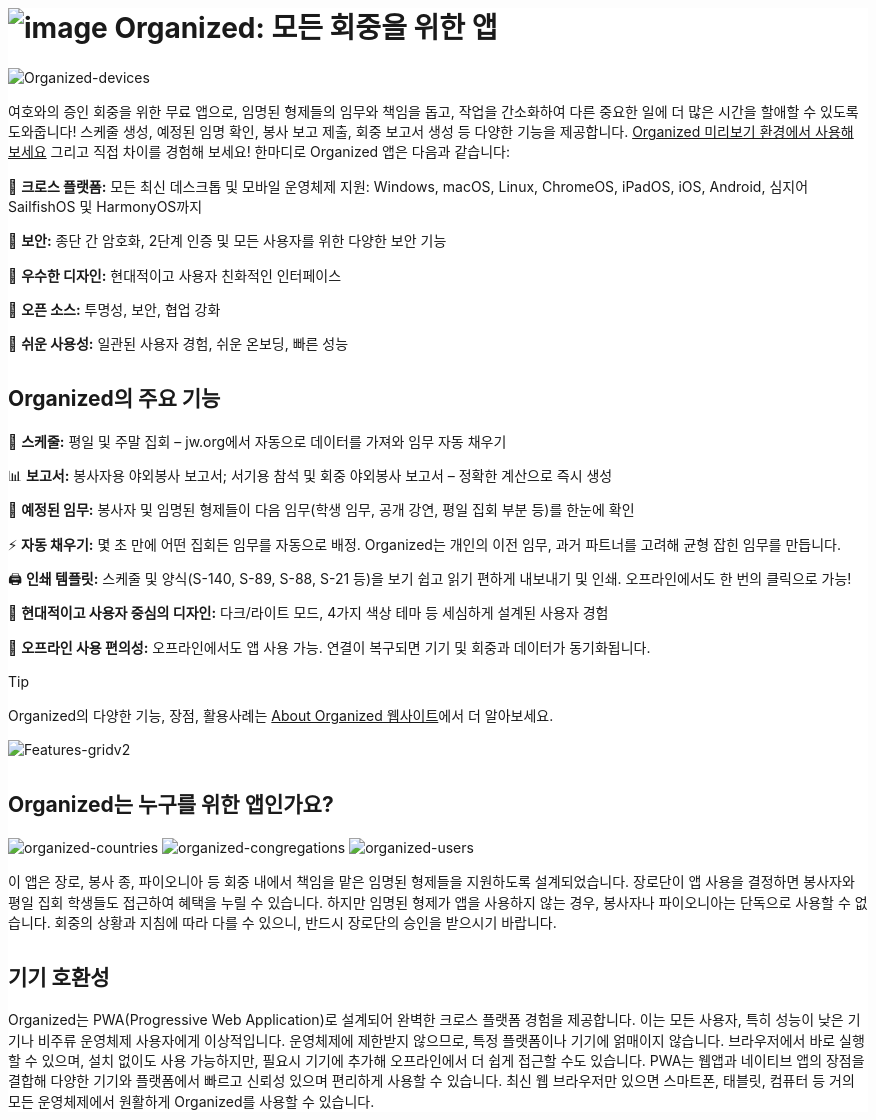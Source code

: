 # <img src="https://github.com/sws2apps/cpe-sws/assets/26148770/f86c0643-b6aa-44f3-93ee-8c5fb68caad5" alt="image" width="auto" height="25"> Organized: 모든 회중을 위한 앱

![Organized-devices](https://github.com/sws2apps/organized-app/assets/26148770/9526daa0-ad34-4a1b-8611-c50f0d3375b7)

여호와의 증인 회중을 위한 무료 앱으로, 임명된 형제들의 임무와 책임을 돕고, 작업을 간소화하여 다른 중요한 일에 더 많은 시간을 할애할 수 있도록 도와줍니다! 스케줄 생성, 예정된 임명 확인, 봉사 보고 제출, 회중 보고서 생성 등 다양한 기능을 제공합니다. [Organized 미리보기 환경에서 사용해 보세요](https://test.organized-app.com) 그리고 직접 차이를 경험해 보세요! 한마디로 Organized 앱은 다음과 같습니다:

🔵 **크로스 플랫폼:** 모든 최신 데스크톱 및 모바일 운영체제 지원: Windows, macOS, Linux, ChromeOS, iPadOS, iOS, Android, 심지어 SailfishOS 및 HarmonyOS까지

🔵 **보안:** 종단 간 암호화, 2단계 인증 및 모든 사용자를 위한 다양한 보안 기능

🔵 **우수한 디자인:** 현대적이고 사용자 친화적인 인터페이스

🔵 **오픈 소스:** 투명성, 보안, 협업 강화

🔵 **쉬운 사용성:** 일관된 사용자 경험, 쉬운 온보딩, 빠른 성능

## Organized의 주요 기능

📃 **스케줄:** 평일 및 주말 집회 – jw.org에서 자동으로 데이터를 가져와 임무 자동 채우기

️📊 **보고서:** 봉사자용 야외봉사 보고서; 서기용 참석 및 회중 야외봉사 보고서 – 정확한 계산으로 즉시 생성

📅 **예정된 임무:** 봉사자 및 임명된 형제들이 다음 임무(학생 임무, 공개 강연, 평일 집회 부분 등)를 한눈에 확인

⚡ **자동 채우기:** 몇 초 만에 어떤 집회든 임무를 자동으로 배정. Organized는 개인의 이전 임무, 과거 파트너를 고려해 균형 잡힌 임무를 만듭니다.

🖨️ **인쇄 템플릿:** 스케줄 및 양식(S-140, S-89, S-88, S-21 등)을 보기 쉽고 읽기 편하게 내보내기 및 인쇄. 오프라인에서도 한 번의 클릭으로 가능!

🎨 **현대적이고 사용자 중심의 디자인:** 다크/라이트 모드, 4가지 색상 테마 등 세심하게 설계된 사용자 경험

🛜 **오프라인 사용 편의성:** 오프라인에서도 앱 사용 가능. 연결이 복구되면 기기 및 회중과 데이터가 동기화됩니다.

> [!TIP]
> Organized의 다양한 기능, 장점, 활용사례는 [About Organized 웹사이트](https://about.organized-app.com)에서 더 알아보세요.

<img width="1110" alt="Features-gridv2" src="https://github.com/sws2apps/organized-app/assets/26148770/041d0b7a-0e59-446b-a735-0e978f3df9a5">

## Organized는 누구를 위한 앱인가요?

![organized-countries](https://img.shields.io/badge/dynamic/json?url=https%3A%2F%2Fapi-v3.organized-app.com%2Fapi%2Fv3%2Fpublic%2Fstats&query=%24.countries.count&label=Countries) ![organized-congregations](https://img.shields.io/badge/dynamic/json?url=https%3A%2F%2Fapi-v3.organized-app.com%2Fapi%2Fv3%2Fpublic%2Fstats&query=%24.congregations&label=Congregations) ![organized-users](https://img.shields.io/badge/dynamic/json?url=https%3A%2F%2Fapi-v3.organized-app.com%2Fapi%2Fv3%2Fpublic%2Fstats&query=%24.users&label=Users)

이 앱은 장로, 봉사 종, 파이오니아 등 회중 내에서 책임을 맡은 임명된 형제들을 지원하도록 설계되었습니다. 장로단이 앱 사용을 결정하면 봉사자와 평일 집회 학생들도 접근하여 혜택을 누릴 수 있습니다. 하지만 임명된 형제가 앱을 사용하지 않는 경우, 봉사자나 파이오니아는 단독으로 사용할 수 없습니다. 회중의 상황과 지침에 따라 다를 수 있으니, 반드시 장로단의 승인을 받으시기 바랍니다.

## 기기 호환성

Organized는 PWA(Progressive Web Application)로 설계되어 완벽한 크로스 플랫폼 경험을 제공합니다. 이는 모든 사용자, 특히 성능이 낮은 기기나 비주류 운영체제 사용자에게 이상적입니다. 운영체제에 제한받지 않으므로, 특정 플랫폼이나 기기에 얽매이지 않습니다. 브라우저에서 바로 실행할 수 있으며, 설치 없이도 사용 가능하지만, 필요시 기기에 추가해 오프라인에서 더 쉽게 접근할 수도 있습니다. PWA는 웹앱과 네이티브 앱의 장점을 결합해 다양한 기기와 플랫폼에서 빠르고 신뢰성 있으며 편리하게 사용할 수 있습니다. 최신 웹 브라우저만 있으면 스마트폰, 태블릿, 컴퓨터 등 거의 모든 운영체제에서 원활하게 Organized를 사용할 수 있습니다.
